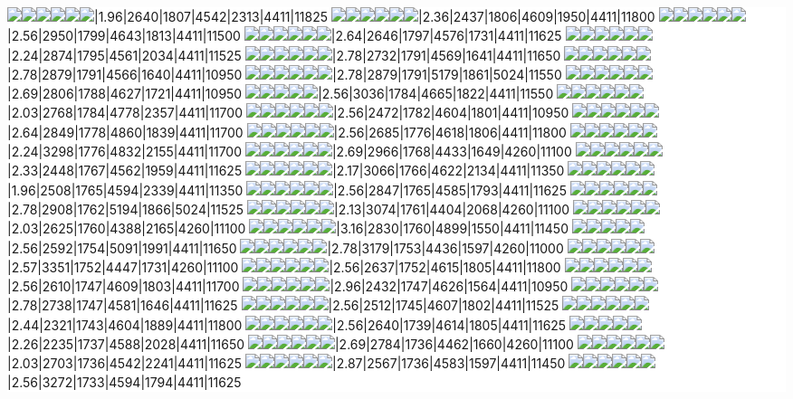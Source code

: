 ![](/item/6671.png)![](/item/3033.png)![](/item/3091.png)![](/item/1053.png)![](/item/1055.png)![](/item/1037.png)|1.96|2640|1807|4542|2313|4411|11825
![](/item/6671.png)![](/item/3153.png)![](/item/3087.png)![](/item/1055.png)![](/item/1038.png)![](/item/1036.png)|2.36|2437|1806|4609|1950|4411|11800
![](/item/6671.png)![](/item/6695.png)![](/item/3074.png)![](/item/1055.png)![](/item/1038.png)![](/item/1036.png)|2.56|2950|1799|4643|1813|4411|11500
![](/item/6671.png)![](/item/3033.png)![](/item/3094.png)![](/item/1053.png)![](/item/1055.png)![](/item/1037.png)|2.64|2646|1797|4576|1731|4411|11625
![](/item/6671.png)![](/item/3033.png)![](/item/3508.png)![](/item/1053.png)![](/item/1055.png)![](/item/1037.png)|2.24|2874|1795|4561|2034|4411|11525
![](/item/6671.png)![](/item/6695.png)![](/item/3139.png)![](/item/1053.png)![](/item/1055.png)![](/item/1038.png)|2.78|2732|1791|4569|1641|4411|11650
![](/item/6671.png)![](/item/6695.png)![](/item/3179.png)![](/item/1053.png)![](/item/1055.png)![](/item/1038.png)|2.78|2879|1791|4566|1640|4411|10950
![](/item/6671.png)![](/item/6695.png)![](/item/3814.png)![](/item/1053.png)![](/item/1055.png)![](/item/1038.png)|2.78|2879|1791|5179|1861|5024|11550
![](/item/3153.png)![](/item/6695.png)![](/item/6676.png)![](/item/1001.png)![](/item/1055.png)![](/item/1038.png)|2.69|2806|1788|4627|1721|4411|10950
![](/item/6671.png)![](/item/3033.png)![](/item/3074.png)![](/item/1055.png)![](/item/1038.png)|2.56|3036|1784|4665|1822|4411|11550
![](/item/6671.png)![](/item/6672.png)![](/item/3072.png)![](/item/1055.png)![](/item/1038.png)![](/item/1036.png)|2.03|2768|1784|4778|2357|4411|11700
![](/item/3153.png)![](/item/6695.png)![](/item/3095.png)![](/item/1001.png)![](/item/1055.png)![](/item/1038.png)|2.56|2472|1782|4604|1801|4411|10950
![](/item/6671.png)![](/item/3095.png)![](/item/3072.png)![](/item/1055.png)![](/item/1038.png)![](/item/1036.png)|2.64|2849|1778|4860|1839|4411|11700
![](/item/6671.png)![](/item/3153.png)![](/item/6696.png)![](/item/1055.png)![](/item/1038.png)![](/item/1036.png)|2.56|2685|1776|4618|1806|4411|11800
![](/item/6671.png)![](/item/6676.png)![](/item/3072.png)![](/item/1055.png)![](/item/1038.png)![](/item/1036.png)|2.24|3298|1776|4832|2155|4411|11700
![](/item/6695.png)![](/item/3033.png)![](/item/3087.png)![](/item/1001.png)![](/item/1053.png)![](/item/1038.png)|2.69|2966|1768|4433|1649|4260|11100
![](/item/6671.png)![](/item/6672.png)![](/item/3087.png)![](/item/1053.png)![](/item/1055.png)![](/item/1037.png)|2.33|2448|1767|4562|1959|4411|11625
![](/item/3153.png)![](/item/3033.png)![](/item/6676.png)![](/item/1001.png)![](/item/1055.png)![](/item/1038.png)|2.17|3066|1766|4622|2134|4411|11350
![](/item/3153.png)![](/item/3033.png)![](/item/6672.png)![](/item/1001.png)![](/item/1055.png)![](/item/1038.png)|1.96|2508|1765|4594|2339|4411|11350
![](/item/6671.png)![](/item/6676.png)![](/item/3087.png)![](/item/1053.png)![](/item/1055.png)![](/item/1037.png)|2.56|2847|1765|4585|1793|4411|11625
![](/item/6671.png)![](/item/3033.png)![](/item/3814.png)![](/item/1053.png)![](/item/1055.png)![](/item/1037.png)|2.78|2908|1762|5194|1866|5024|11525
![](/item/6695.png)![](/item/6672.png)![](/item/6676.png)![](/item/1001.png)![](/item/1053.png)![](/item/1038.png)|2.13|3074|1761|4404|2068|4260|11100
![](/item/6695.png)![](/item/6672.png)![](/item/3095.png)![](/item/1001.png)![](/item/1053.png)![](/item/1038.png)|2.03|2625|1760|4388|2165|4260|11100
![](/item/6671.png)![](/item/6695.png)![](/item/3156.png)![](/item/1053.png)![](/item/1055.png)![](/item/1038.png)|3.16|2830|1760|4899|1550|4411|11450
![](/item/6671.png)![](/item/3153.png)![](/item/3072.png)![](/item/1055.png)![](/item/1038.png)|2.56|2592|1754|5091|1991|4411|11650
![](/item/6695.png)![](/item/3033.png)![](/item/3004.png)![](/item/1001.png)![](/item/1053.png)![](/item/1038.png)|2.78|3179|1753|4436|1597|4260|11000
![](/item/6695.png)![](/item/3033.png)![](/item/6696.png)![](/item/1001.png)![](/item/1053.png)![](/item/1038.png)|2.57|3351|1752|4447|1731|4260|11100
![](/item/6671.png)![](/item/3153.png)![](/item/6693.png)![](/item/1055.png)![](/item/1038.png)![](/item/1036.png)|2.56|2637|1752|4615|1805|4411|11800
![](/item/6671.png)![](/item/3153.png)![](/item/3004.png)![](/item/1055.png)![](/item/1038.png)![](/item/1036.png)|2.56|2610|1747|4609|1803|4411|11700
![](/item/3153.png)![](/item/6695.png)![](/item/3087.png)![](/item/1001.png)![](/item/1055.png)![](/item/1038.png)|2.96|2432|1747|4626|1564|4411|10950
![](/item/6671.png)![](/item/3033.png)![](/item/3139.png)![](/item/1053.png)![](/item/1055.png)![](/item/1037.png)|2.78|2738|1747|4581|1646|4411|11625
![](/item/3153.png)![](/item/6695.png)![](/item/3094.png)![](/item/1055.png)![](/item/1038.png)![](/item/1037.png)|2.56|2512|1745|4607|1802|4411|11525
![](/item/6671.png)![](/item/3153.png)![](/item/3094.png)![](/item/1055.png)![](/item/1038.png)![](/item/1036.png)|2.44|2321|1743|4604|1889|4411|11800
![](/item/6671.png)![](/item/3153.png)![](/item/3179.png)![](/item/1055.png)![](/item/1038.png)![](/item/1037.png)|2.56|2640|1739|4614|1805|4411|11625
![](/item/6671.png)![](/item/3153.png)![](/item/3091.png)![](/item/1055.png)![](/item/1038.png)|2.26|2235|1737|4588|2028|4411|11650
![](/item/3153.png)![](/item/6695.png)![](/item/3179.png)![](/item/1001.png)![](/item/1038.png)![](/item/1038.png)|2.69|2784|1736|4462|1660|4260|11100
![](/item/6671.png)![](/item/6672.png)![](/item/6696.png)![](/item/1053.png)![](/item/1055.png)![](/item/1037.png)|2.03|2703|1736|4542|2241|4411|11625
![](/item/6671.png)![](/item/6695.png)![](/item/3046.png)![](/item/1053.png)![](/item/1055.png)![](/item/1038.png)|2.87|2567|1736|4583|1597|4411|11450
![](/item/6671.png)![](/item/6676.png)![](/item/6696.png)![](/item/1053.png)![](/item/1055.png)![](/item/1037.png)|2.56|3272|1733|4594|1794|4411|11625